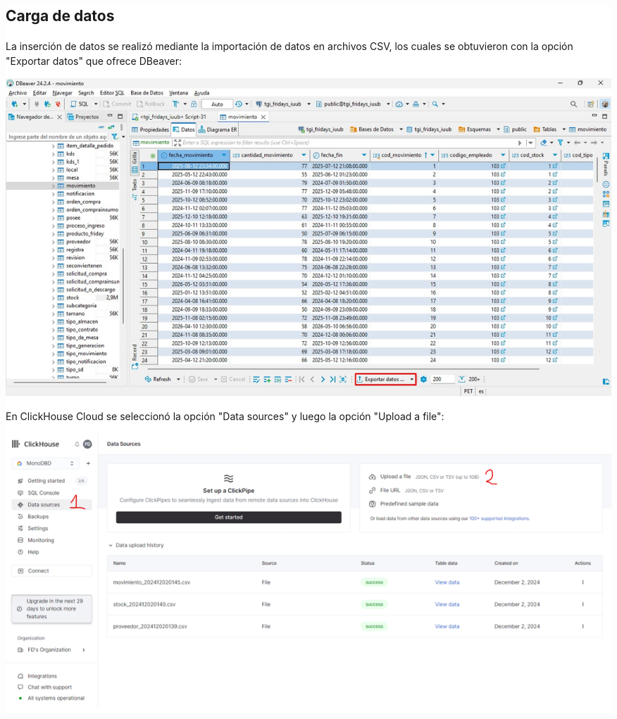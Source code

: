 ## Carga de datos
La inserción de datos se realizó mediante la importación de datos en archivos CSV, los cuales se obtuvieron con la opción "Exportar datos" que ofrece DBeaver:

![alt text](../Capturas/exportar.png)

En ClickHouse Cloud se seleccionó la opción "Data sources" y luego la opción "Upload a file":

![alt text](../Capturas/importar1.png)
